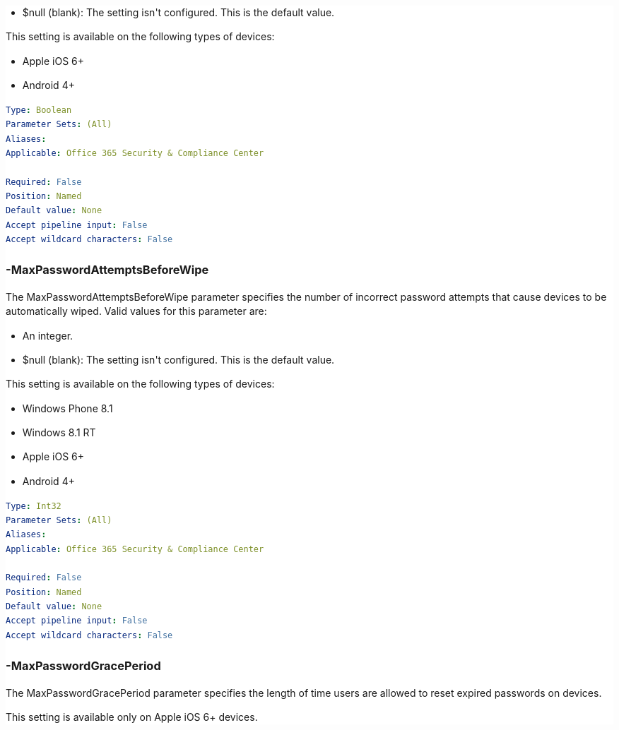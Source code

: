- $null (blank): The setting isn't configured. This is the default value.

This setting is available on the following types of devices:

- Apple iOS 6+

- Android 4+

```yaml
Type: Boolean
Parameter Sets: (All)
Aliases:
Applicable: Office 365 Security & Compliance Center

Required: False
Position: Named
Default value: None
Accept pipeline input: False
Accept wildcard characters: False
```

### -MaxPasswordAttemptsBeforeWipe
The MaxPasswordAttemptsBeforeWipe parameter specifies the number of incorrect password attempts that cause devices to be automatically wiped. Valid values for this parameter are:

- An integer.

- $null (blank): The setting isn't configured. This is the default value.

This setting is available on the following types of devices:

- Windows Phone 8.1

- Windows 8.1 RT

- Apple iOS 6+

- Android 4+

```yaml
Type: Int32
Parameter Sets: (All)
Aliases:
Applicable: Office 365 Security & Compliance Center

Required: False
Position: Named
Default value: None
Accept pipeline input: False
Accept wildcard characters: False
```

### -MaxPasswordGracePeriod
The MaxPasswordGracePeriod parameter specifies the length of time users are allowed to reset expired passwords on devices.

This setting is available only on Apple iOS 6+ devices.
